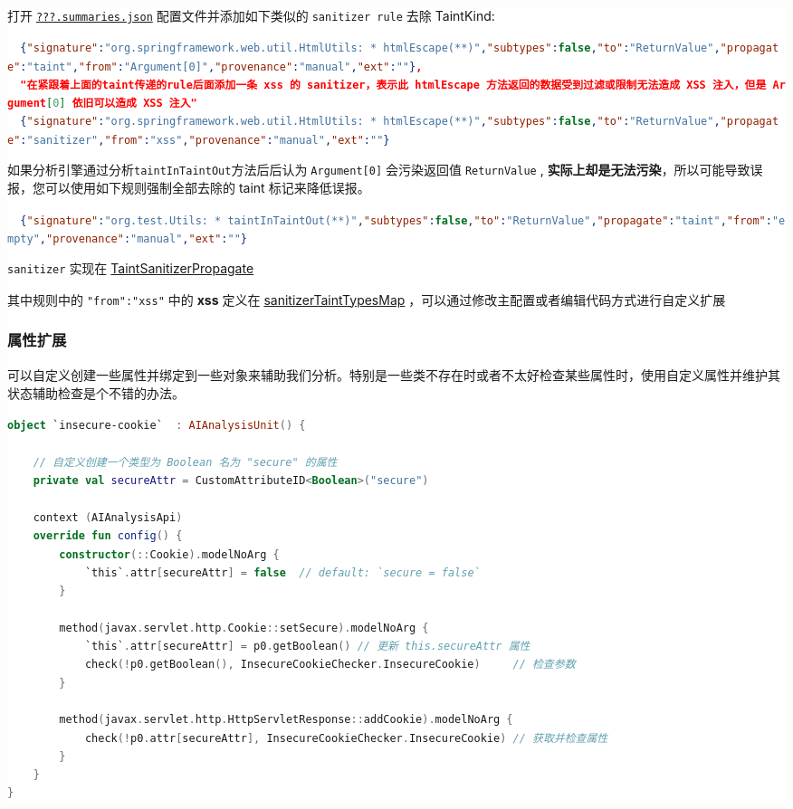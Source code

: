 打开 [`???.summaries.json`](../corax-config-general/rules/supplement.summaries.json) 配置文件并添加如下类似的 `sanitizer rule` 去除 TaintKind:

```json
  {"signature":"org.springframework.web.util.HtmlUtils: * htmlEscape(**)","subtypes":false,"to":"ReturnValue","propagate":"taint","from":"Argument[0]","provenance":"manual","ext":""},
  "在紧跟着上面的taint传递的rule后面添加一条 xss 的 sanitizer，表示此 htmlEscape 方法返回的数据受到过滤或限制无法造成 XSS 注入，但是 Argument[0] 依旧可以造成 XSS 注入"
  {"signature":"org.springframework.web.util.HtmlUtils: * htmlEscape(**)","subtypes":false,"to":"ReturnValue","propagate":"sanitizer","from":"xss","provenance":"manual","ext":""}
```



如果分析引擎通过分析`taintInTaintOut`方法后后认为 `Argument[0]` 会污染返回值 `ReturnValue` , **实际上却是无法污染**，所以可能导致误报，您可以使用如下规则强制全部去除的 taint 标记来降低误报。

```json
  {"signature":"org.test.Utils: * taintInTaintOut(**)","subtypes":false,"to":"ReturnValue","propagate":"taint","from":"empty","provenance":"manual","ext":""}
```

`sanitizer` 实现在 [TaintSanitizerPropagate](../corax-config-general/src/main/kotlin/com/feysh/corax/config/general/model/processor/Propagate.kt) 

其中规则中的 `"from":"xss"` 中的 **xss** 定义在 [sanitizerTaintTypesMap](../corax-config-general/src/main/kotlin/com/feysh/corax/config/general/model/taint/TaintModelingConfig.kt) ，可以通过修改主配置或者编辑代码方式进行自定义扩展




### 属性扩展

可以自定义创建一些属性并绑定到一些对象来辅助我们分析。特别是一些类不存在时或者不太好检查某些属性时，使用自定义属性并维护其状态辅助检查是个不错的办法。

```kotlin
object `insecure-cookie`  : AIAnalysisUnit() {
    
    // 自定义创建一个类型为 Boolean 名为 "secure" 的属性
    private val secureAttr = CustomAttributeID<Boolean>("secure")

    context (AIAnalysisApi)
    override fun config() {
        constructor(::Cookie).modelNoArg {
            `this`.attr[secureAttr] = false  // default: `secure = false`
        }

        method(javax.servlet.http.Cookie::setSecure).modelNoArg {
            `this`.attr[secureAttr] = p0.getBoolean() // 更新 this.secureAttr 属性
            check(!p0.getBoolean(), InsecureCookieChecker.InsecureCookie)     // 检查参数
        }

        method(javax.servlet.http.HttpServletResponse::addCookie).modelNoArg {
            check(!p0.attr[secureAttr], InsecureCookieChecker.InsecureCookie) // 获取并检查属性
        }
    }
}
```
